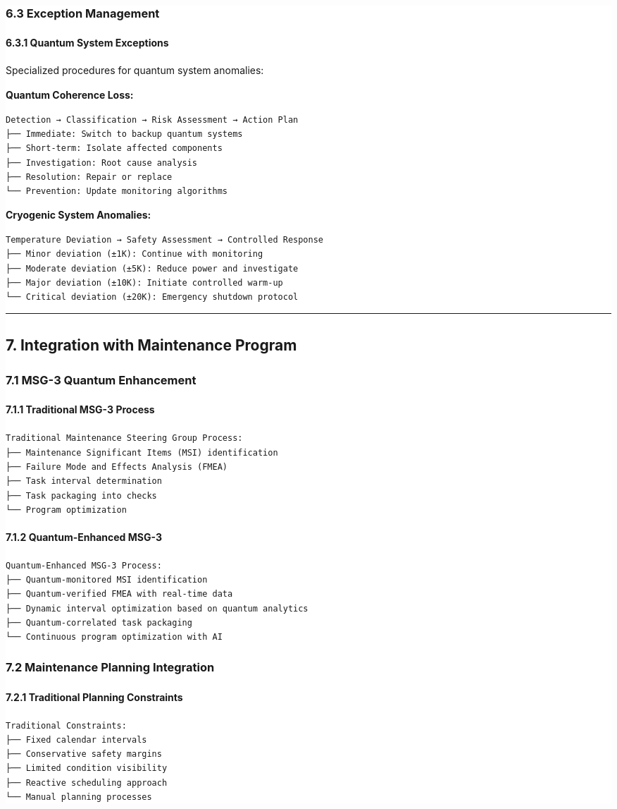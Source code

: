 ### 6.3 Exception Management

#### **6.3.1 Quantum System Exceptions**
Specialized procedures for quantum system anomalies:

**Quantum Coherence Loss:**
```
Detection → Classification → Risk Assessment → Action Plan
├── Immediate: Switch to backup quantum systems
├── Short-term: Isolate affected components
├── Investigation: Root cause analysis
├── Resolution: Repair or replace
└── Prevention: Update monitoring algorithms
```

**Cryogenic System Anomalies:**
```
Temperature Deviation → Safety Assessment → Controlled Response
├── Minor deviation (±1K): Continue with monitoring
├── Moderate deviation (±5K): Reduce power and investigate
├── Major deviation (±10K): Initiate controlled warm-up
└── Critical deviation (±20K): Emergency shutdown protocol
```

---

## 7. Integration with Maintenance Program

### 7.1 MSG-3 Quantum Enhancement

#### **7.1.1 Traditional MSG-3 Process**
```
Traditional Maintenance Steering Group Process:
├── Maintenance Significant Items (MSI) identification
├── Failure Mode and Effects Analysis (FMEA)
├── Task interval determination
├── Task packaging into checks
└── Program optimization
```

#### **7.1.2 Quantum-Enhanced MSG-3**
```
Quantum-Enhanced MSG-3 Process:
├── Quantum-monitored MSI identification
├── Quantum-verified FMEA with real-time data
├── Dynamic interval optimization based on quantum analytics
├── Quantum-correlated task packaging
└── Continuous program optimization with AI
```

### 7.2 Maintenance Planning Integration

#### **7.2.1 Traditional Planning Constraints**
```
Traditional Constraints:
├── Fixed calendar intervals
├── Conservative safety margins
├── Limited condition visibility
├── Reactive scheduling approach
└── Manual planning processes
```
